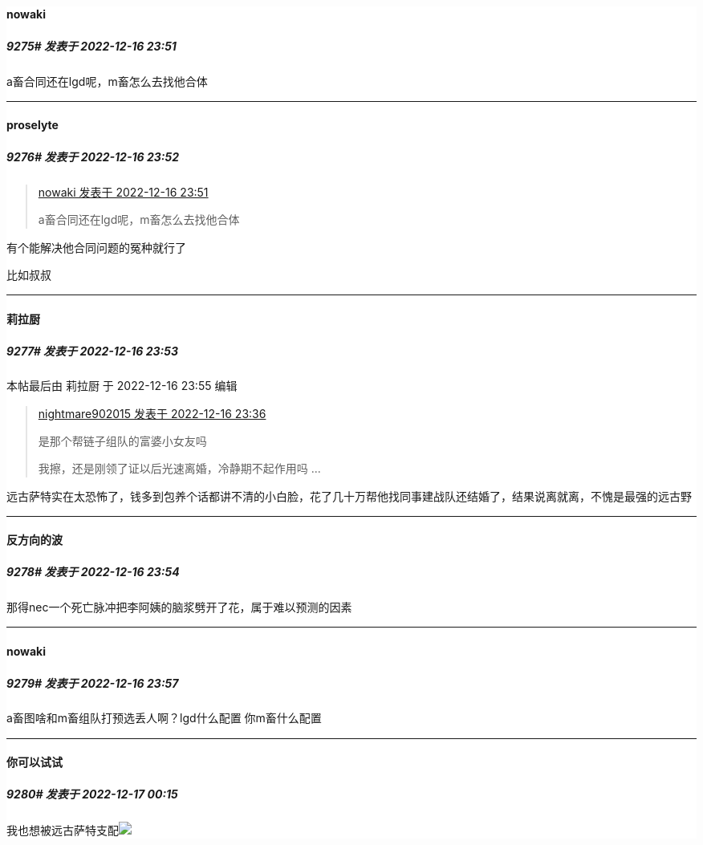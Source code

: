 ####  nowaki  
##### 9275#       发表于 2022-12-16 23:51

a畜合同还在lgd呢，m畜怎么去找他合体



*****

####  proselyte  
##### 9276#       发表于 2022-12-16 23:52

<blockquote><a href="httphttps://bbs.saraba1st.com/2b/forum.php?mod=redirect&amp;goto=findpost&amp;pid=58972804&amp;ptid=2102325" target="_blank">nowaki 发表于 2022-12-16 23:51</a>

a畜合同还在lgd呢，m畜怎么去找他合体</blockquote>
有个能解决他合同问题的冤种就行了

比如叔叔

*****

####  莉拉厨  
##### 9277#       发表于 2022-12-16 23:53

 本帖最后由 莉拉厨 于 2022-12-16 23:55 编辑 
<blockquote><a href="httphttps://bbs.saraba1st.com/2b/forum.php?mod=redirect&amp;goto=findpost&amp;pid=58972625&amp;ptid=2102325" target="_blank">nightmare902015 发表于 2022-12-16 23:36</a>

是那个帮链子组队的富婆小女友吗

我擦，还是刚领了证以后光速离婚，冷静期不起作用吗 ...</blockquote>
远古萨特实在太恐怖了，钱多到包养个话都讲不清的小白脸，花了几十万帮他找同事建战队还结婚了，结果说离就离，不愧是最强的远古野

*****

####  反方向的波  
##### 9278#       发表于 2022-12-16 23:54

那得nec一个死亡脉冲把李阿姨的脑浆劈开了花，属于难以预测的因素

*****

####  nowaki  
##### 9279#       发表于 2022-12-16 23:57

a畜图啥和m畜组队打预选丢人啊？lgd什么配置 你m畜什么配置



*****

####  你可以试试  
##### 9280#       发表于 2022-12-17 00:15

我也想被远古萨特支配<img src="https://static.saraba1st.com/image/smiley/face2017/018.png" referrerpolicy="no-referrer">
